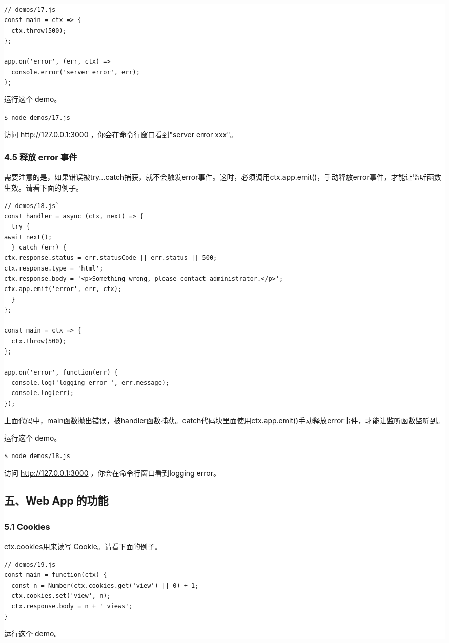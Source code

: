     
    // demos/17.js
    const main = ctx => {
      ctx.throw(500);
    };
    
    app.on('error', (err, ctx) =>
      console.error('server error', err);
    );
运行这个 demo。


    $ node demos/17.js
访问 http://127.0.0.1:3000 ，你会在命令行窗口看到"server error xxx"。

### 4.5 释放 error 事件 ###
需要注意的是，如果错误被try...catch捕获，就不会触发error事件。这时，必须调用ctx.app.emit()，手动释放error事件，才能让监听函数生效。请看下面的例子。

    
    // demos/18.js`
    const handler = async (ctx, next) => {
      try {
    await next();
      } catch (err) {
    ctx.response.status = err.statusCode || err.status || 500;
    ctx.response.type = 'html';
    ctx.response.body = '<p>Something wrong, please contact administrator.</p>';
    ctx.app.emit('error', err, ctx);
      }
    };
    
    const main = ctx => {
      ctx.throw(500);
    };
    
    app.on('error', function(err) {
      console.log('logging error ', err.message);
      console.log(err);
    });
上面代码中，main函数抛出错误，被handler函数捕获。catch代码块里面使用ctx.app.emit()手动释放error事件，才能让监听函数监听到。

运行这个 demo。


    $ node demos/18.js
访问 http://127.0.0.1:3000 ，你会在命令行窗口看到logging error。

## 五、Web App 的功能 ##
### 5.1 Cookies ###
ctx.cookies用来读写 Cookie。请看下面的例子。


    // demos/19.js
    const main = function(ctx) {
      const n = Number(ctx.cookies.get('view') || 0) + 1;
      ctx.cookies.set('view', n);
      ctx.response.body = n + ' views';
    }
运行这个 demo。
